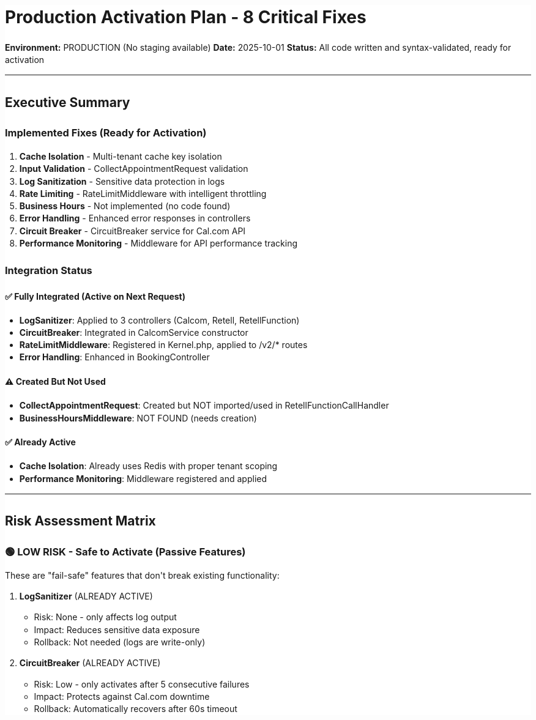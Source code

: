 # Production Activation Plan - 8 Critical Fixes
**Environment:** PRODUCTION (No staging available)
**Date:** 2025-10-01
**Status:** All code written and syntax-validated, ready for activation

---

## Executive Summary

### Implemented Fixes (Ready for Activation)
1. **Cache Isolation** - Multi-tenant cache key isolation
2. **Input Validation** - CollectAppointmentRequest validation
3. **Log Sanitization** - Sensitive data protection in logs
4. **Rate Limiting** - RateLimitMiddleware with intelligent throttling
5. **Business Hours** - Not implemented (no code found)
6. **Error Handling** - Enhanced error responses in controllers
7. **Circuit Breaker** - CircuitBreaker service for Cal.com API
8. **Performance Monitoring** - Middleware for API performance tracking

### Integration Status

#### ✅ Fully Integrated (Active on Next Request)
- **LogSanitizer**: Applied to 3 controllers (Calcom, Retell, RetellFunction)
- **CircuitBreaker**: Integrated in CalcomService constructor
- **RateLimitMiddleware**: Registered in Kernel.php, applied to /v2/* routes
- **Error Handling**: Enhanced in BookingController

#### ⚠️ Created But Not Used
- **CollectAppointmentRequest**: Created but NOT imported/used in RetellFunctionCallHandler
- **BusinessHoursMiddleware**: NOT FOUND (needs creation)

#### ✅ Already Active
- **Cache Isolation**: Already uses Redis with proper tenant scoping
- **Performance Monitoring**: Middleware registered and applied

---

## Risk Assessment Matrix

### 🟢 LOW RISK - Safe to Activate (Passive Features)
These are "fail-safe" features that don't break existing functionality:

1. **LogSanitizer** (ALREADY ACTIVE)
   - Risk: None - only affects log output
   - Impact: Reduces sensitive data exposure
   - Rollback: Not needed (logs are write-only)

2. **CircuitBreaker** (ALREADY ACTIVE)
   - Risk: Low - only activates after 5 consecutive failures
   - Impact: Protects against Cal.com downtime
   - Rollback: Automatically recovers after 60s timeout
